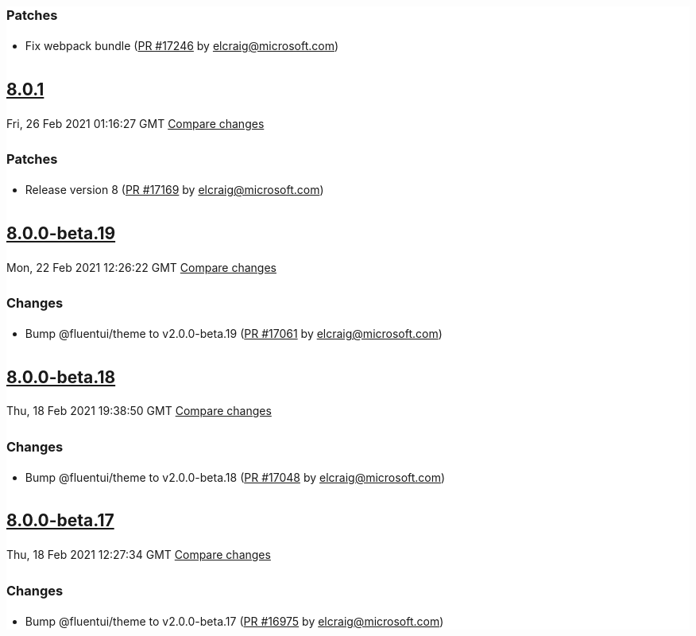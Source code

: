 ### Patches

- Fix webpack bundle ([PR #17246](https://github.com/microsoft/fluentui/pull/17246) by elcraig@microsoft.com)

## [8.0.1](https://github.com/microsoft/fluentui/tree/@fluentui/scheme-utilities_v8.0.1)

Fri, 26 Feb 2021 01:16:27 GMT 
[Compare changes](https://github.com/microsoft/fluentui/compare/@fluentui/scheme-utilities_v8.0.0-beta.19..@fluentui/scheme-utilities_v8.0.1)

### Patches

- Release version 8 ([PR #17169](https://github.com/microsoft/fluentui/pull/17169) by elcraig@microsoft.com)

## [8.0.0-beta.19](https://github.com/microsoft/fluentui/tree/@fluentui/scheme-utilities_v8.0.0-beta.19)

Mon, 22 Feb 2021 12:26:22 GMT 
[Compare changes](https://github.com/microsoft/fluentui/compare/@fluentui/scheme-utilities_v8.0.0-beta.18..@fluentui/scheme-utilities_v8.0.0-beta.19)

### Changes

- Bump @fluentui/theme to v2.0.0-beta.19 ([PR #17061](https://github.com/microsoft/fluentui/pull/17061) by elcraig@microsoft.com)

## [8.0.0-beta.18](https://github.com/microsoft/fluentui/tree/@fluentui/scheme-utilities_v8.0.0-beta.18)

Thu, 18 Feb 2021 19:38:50 GMT 
[Compare changes](https://github.com/microsoft/fluentui/compare/@fluentui/scheme-utilities_v8.0.0-beta.17..@fluentui/scheme-utilities_v8.0.0-beta.18)

### Changes

- Bump @fluentui/theme to v2.0.0-beta.18 ([PR #17048](https://github.com/microsoft/fluentui/pull/17048) by elcraig@microsoft.com)

## [8.0.0-beta.17](https://github.com/microsoft/fluentui/tree/@fluentui/scheme-utilities_v8.0.0-beta.17)

Thu, 18 Feb 2021 12:27:34 GMT 
[Compare changes](https://github.com/microsoft/fluentui/compare/@fluentui/scheme-utilities_v8.0.0-beta.16..@fluentui/scheme-utilities_v8.0.0-beta.17)

### Changes

- Bump @fluentui/theme to v2.0.0-beta.17 ([PR #16975](https://github.com/microsoft/fluentui/pull/16975) by elcraig@microsoft.com)
